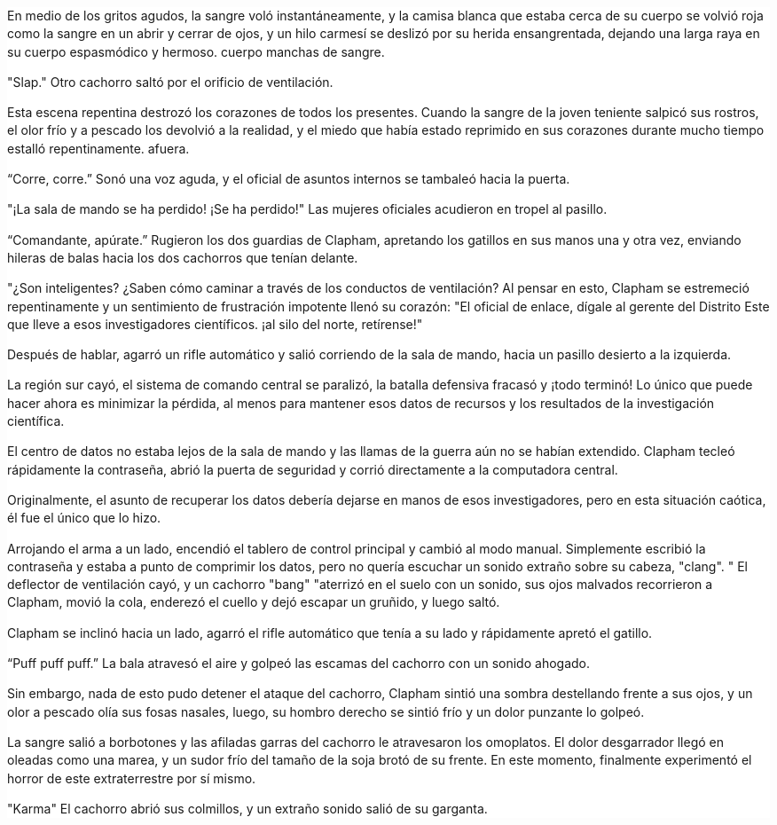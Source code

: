 En medio de los gritos agudos, la sangre voló instantáneamente, y la camisa blanca que estaba cerca de su cuerpo se volvió roja como la sangre en un abrir y cerrar de ojos, y un hilo carmesí se deslizó por su herida ensangrentada, dejando una larga raya en su cuerpo espasmódico y hermoso. cuerpo manchas de sangre.

"Slap." Otro cachorro saltó por el orificio de ventilación.

Esta escena repentina destrozó los corazones de todos los presentes. Cuando la sangre de la joven teniente salpicó sus rostros, el olor frío y a pescado los devolvió a la realidad, y el miedo que había estado reprimido en sus corazones durante mucho tiempo estalló repentinamente. afuera.

“Corre, corre.” Sonó una voz aguda, y el oficial de asuntos internos se tambaleó hacia la puerta.

"¡La sala de mando se ha perdido! ¡Se ha perdido!" Las mujeres oficiales acudieron en tropel al pasillo.

“Comandante, apúrate.” Rugieron los dos guardias de Clapham, apretando los gatillos en sus manos una y otra vez, enviando hileras de balas hacia los dos cachorros que tenían delante.

"¿Son inteligentes? ¿Saben cómo caminar a través de los conductos de ventilación? Al pensar en esto, Clapham se estremeció repentinamente y un sentimiento de frustración impotente llenó su corazón: "El oficial de enlace, dígale al gerente del Distrito Este que lleve a esos investigadores científicos. ¡al silo del norte, retírense!"

Después de hablar, agarró un rifle automático y salió corriendo de la sala de mando, hacia un pasillo desierto a la izquierda.

La región sur cayó, el sistema de comando central se paralizó, la batalla defensiva fracasó y ¡todo terminó! Lo único que puede hacer ahora es minimizar la pérdida, al menos para mantener esos datos de recursos y los resultados de la investigación científica.

El centro de datos no estaba lejos de la sala de mando y las llamas de la guerra aún no se habían extendido. Clapham tecleó rápidamente la contraseña, abrió la puerta de seguridad y corrió directamente a la computadora central.

Originalmente, el asunto de recuperar los datos debería dejarse en manos de esos investigadores, pero en esta situación caótica, él fue el único que lo hizo.

Arrojando el arma a un lado, encendió el tablero de control principal y cambió al modo manual. Simplemente escribió la contraseña y estaba a punto de comprimir los datos, pero no quería escuchar un sonido extraño sobre su cabeza, "clang". " El deflector de ventilación cayó, y un cachorro "bang" "aterrizó en el suelo con un sonido, sus ojos malvados recorrieron a Clapham, movió la cola, enderezó el cuello y dejó escapar un gruñido, y luego saltó.

Clapham se inclinó hacia un lado, agarró el rifle automático que tenía a su lado y rápidamente apretó el gatillo.

“Puff puff puff.” La bala atravesó el aire y golpeó las escamas del cachorro con un sonido ahogado.

Sin embargo, nada de esto pudo detener el ataque del cachorro, Clapham sintió una sombra destellando frente a sus ojos, y un olor a pescado olía sus fosas nasales, luego, su hombro derecho se sintió frío y un dolor punzante lo golpeó.

La sangre salió a borbotones y las afiladas garras del cachorro le atravesaron los omoplatos. El dolor desgarrador llegó en oleadas como una marea, y un sudor frío del tamaño de la soja brotó de su frente. En este momento, finalmente experimentó el horror de este extraterrestre por sí mismo.

"Karma" El cachorro abrió sus colmillos, y un extraño sonido salió de su garganta.
